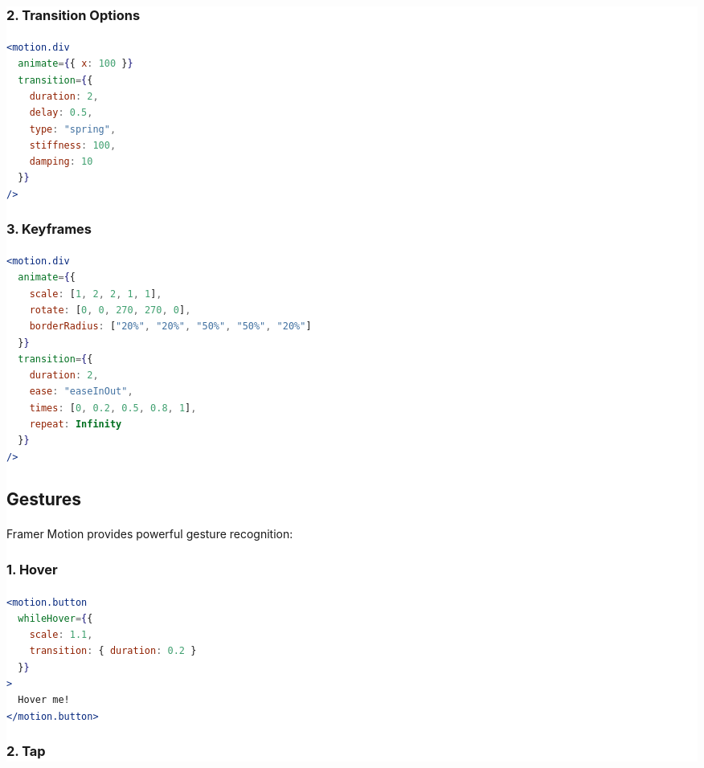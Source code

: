 ### 2. Transition Options

```jsx
<motion.div
  animate={{ x: 100 }}
  transition={{
    duration: 2,
    delay: 0.5,
    type: "spring",
    stiffness: 100,
    damping: 10
  }}
/>
```

### 3. Keyframes

```jsx
<motion.div
  animate={{
    scale: [1, 2, 2, 1, 1],
    rotate: [0, 0, 270, 270, 0],
    borderRadius: ["20%", "20%", "50%", "50%", "20%"]
  }}
  transition={{
    duration: 2,
    ease: "easeInOut",
    times: [0, 0.2, 0.5, 0.8, 1],
    repeat: Infinity
  }}
/>
```

## Gestures

Framer Motion provides powerful gesture recognition:

### 1. Hover

```jsx
<motion.button
  whileHover={{
    scale: 1.1,
    transition: { duration: 0.2 }
  }}
>
  Hover me!
</motion.button>
```

### 2. Tap
